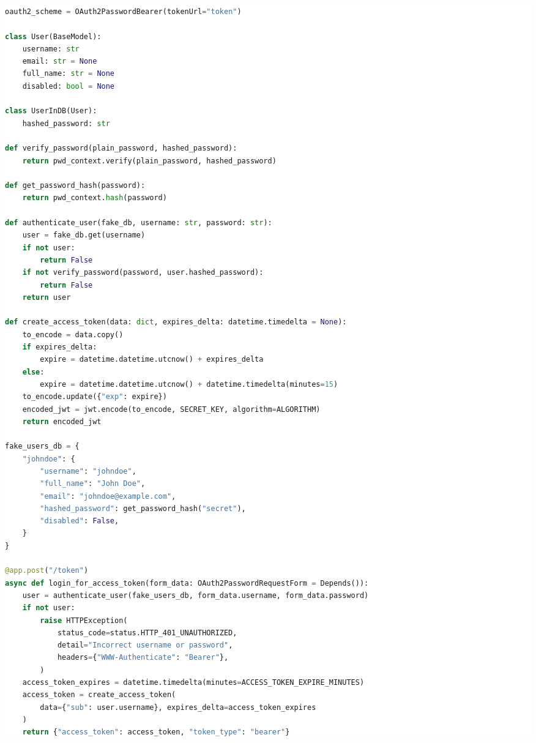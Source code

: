    ```python
   oauth2_scheme = OAuth2PasswordBearer(tokenUrl="token")
   
   class User(BaseModel):
       username: str
       email: str = None
       full_name: str = None
       disabled: bool = None
   
   class UserInDB(User):
       hashed_password: str
   
   def verify_password(plain_password, hashed_password):
       return pwd_context.verify(plain_password, hashed_password)
   
   def get_password_hash(password):
       return pwd_context.hash(password)
   
   def authenticate_user(fake_db, username: str, password: str):
       user = fake_db.get(username)
       if not user:
           return False
       if not verify_password(password, user.hashed_password):
           return False
       return user
   
   def create_access_token(data: dict, expires_delta: datetime.timedelta = None):
       to_encode = data.copy()
       if expires_delta:
           expire = datetime.datetime.utcnow() + expires_delta
       else:
           expire = datetime.datetime.utcnow() + datetime.timedelta(minutes=15)
       to_encode.update({"exp": expire})
       encoded_jwt = jwt.encode(to_encode, SECRET_KEY, algorithm=ALGORITHM)
       return encoded_jwt
   
   fake_users_db = {
       "johndoe": {
           "username": "johndoe",
           "full_name": "John Doe",
           "email": "johndoe@example.com",
           "hashed_password": get_password_hash("secret"),
           "disabled": False,
       }
   }
   
   @app.post("/token")
   async def login_for_access_token(form_data: OAuth2PasswordRequestForm = Depends()):
       user = authenticate_user(fake_users_db, form_data.username, form_data.password)
       if not user:
           raise HTTPException(
               status_code=status.HTTP_401_UNAUTHORIZED,
               detail="Incorrect username or password",
               headers={"WWW-Authenticate": "Bearer"},
           )
       access_token_expires = datetime.timedelta(minutes=ACCESS_TOKEN_EXPIRE_MINUTES)
       access_token = create_access_token(
           data={"sub": user.username}, expires_delta=access_token_expires
       )
       return {"access_token": access_token, "token_type": "bearer"}
   ```
